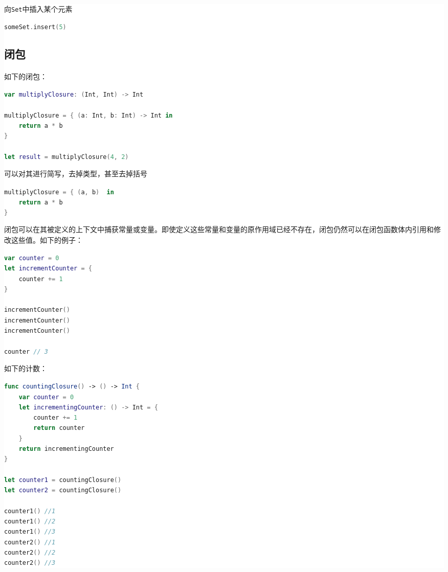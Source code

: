 向`Set`中插入某个元素

```swift
someSet.insert(5)
```

## 闭包

如下的闭包：

```swift
var multiplyClosure: (Int, Int) -> Int

multiplyClosure = { (a: Int, b: Int) -> Int in
    return a * b
}

let result = multiplyClosure(4, 2)
```

可以对其进行简写，去掉类型，甚至去掉括号

```swift
multiplyClosure = { (a, b)  in
    return a * b
}
```


闭包可以在其被定义的上下文中捕获常量或变量。即使定义这些常量和变量的原作用域已经不存在，闭包仍然可以在闭包函数体内引用和修改这些值。如下的例子：

```swift
var counter = 0
let incrementCounter = {
    counter += 1
}

incrementCounter()
incrementCounter()
incrementCounter()

counter // 3
```

如下的计数：

```swift
func countingClosure() -> () -> Int {
    var counter = 0
    let incrementingCounter: () -> Int = {
        counter += 1
        return counter
    }
    return incrementingCounter
}

let counter1 = countingClosure()
let counter2 = countingClosure()

counter1() //1
counter1() //2
counter1() //3
counter2() //1
counter2() //2
counter2() //3
```
